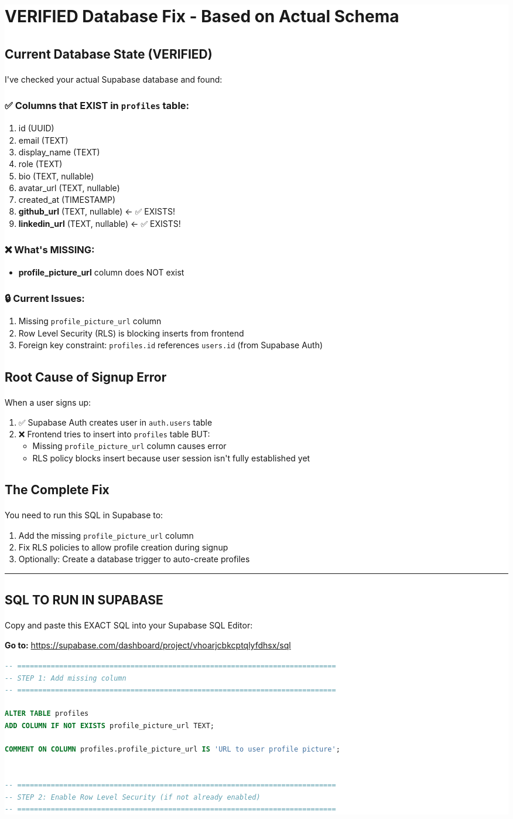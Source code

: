 # VERIFIED Database Fix - Based on Actual Schema

## Current Database State (VERIFIED)

I've checked your actual Supabase database and found:

### ✅ Columns that EXIST in `profiles` table:
1. id (UUID)
2. email (TEXT)
3. display_name (TEXT)
4. role (TEXT)
5. bio (TEXT, nullable)
6. avatar_url (TEXT, nullable)
7. created_at (TIMESTAMP)
8. **github_url** (TEXT, nullable) ← ✅ EXISTS!
9. **linkedin_url** (TEXT, nullable) ← ✅ EXISTS!

### ❌ What's MISSING:
- **profile_picture_url** column does NOT exist

### 🔒 Current Issues:
1. Missing `profile_picture_url` column
2. Row Level Security (RLS) is blocking inserts from frontend
3. Foreign key constraint: `profiles.id` references `users.id` (from Supabase Auth)

## Root Cause of Signup Error

When a user signs up:
1. ✅ Supabase Auth creates user in `auth.users` table
2. ❌ Frontend tries to insert into `profiles` table BUT:
   - Missing `profile_picture_url` column causes error
   - RLS policy blocks insert because user session isn't fully established yet

## The Complete Fix

You need to run this SQL in Supabase to:
1. Add the missing `profile_picture_url` column
2. Fix RLS policies to allow profile creation during signup
3. Optionally: Create a database trigger to auto-create profiles

---

## SQL TO RUN IN SUPABASE

Copy and paste this EXACT SQL into your Supabase SQL Editor:

**Go to:** https://supabase.com/dashboard/project/vhoarjcbkcptqlyfdhsx/sql

```sql
-- ============================================================================
-- STEP 1: Add missing column
-- ============================================================================

ALTER TABLE profiles
ADD COLUMN IF NOT EXISTS profile_picture_url TEXT;

COMMENT ON COLUMN profiles.profile_picture_url IS 'URL to user profile picture';


-- ============================================================================
-- STEP 2: Enable Row Level Security (if not already enabled)
-- ============================================================================
```